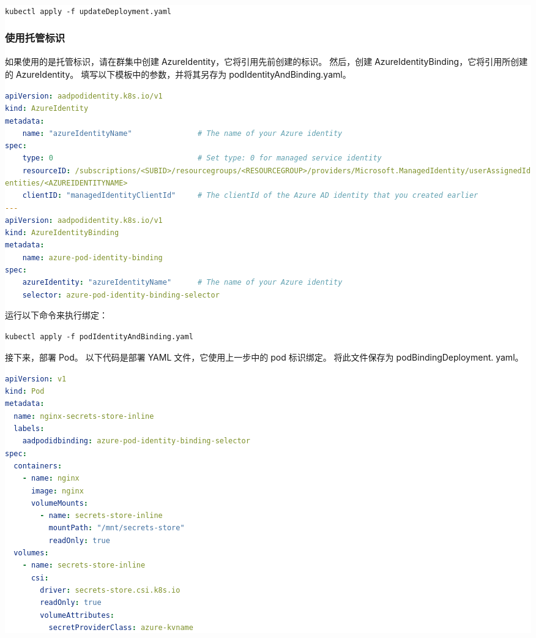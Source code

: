 ```azurecli
kubectl apply -f updateDeployment.yaml
```

### <a name="use-managed-identities"></a>使用托管标识

如果使用的是托管标识，请在群集中创建 AzureIdentity，它将引用先前创建的标识。 然后，创建 AzureIdentityBinding，它将引用所创建的 AzureIdentity。 填写以下模板中的参数，并将其另存为 podIdentityAndBinding.yaml。  

```yml
apiVersion: aadpodidentity.k8s.io/v1
kind: AzureIdentity
metadata:
    name: "azureIdentityName"               # The name of your Azure identity
spec:
    type: 0                                 # Set type: 0 for managed service identity
    resourceID: /subscriptions/<SUBID>/resourcegroups/<RESOURCEGROUP>/providers/Microsoft.ManagedIdentity/userAssignedIdentities/<AZUREIDENTITYNAME>
    clientID: "managedIdentityClientId"     # The clientId of the Azure AD identity that you created earlier
---
apiVersion: aadpodidentity.k8s.io/v1
kind: AzureIdentityBinding
metadata:
    name: azure-pod-identity-binding
spec:
    azureIdentity: "azureIdentityName"      # The name of your Azure identity
    selector: azure-pod-identity-binding-selector
```
    
运行以下命令来执行绑定：

```azurecli
kubectl apply -f podIdentityAndBinding.yaml
```

接下来，部署 Pod。 以下代码是部署 YAML 文件，它使用上一步中的 pod 标识绑定。 将此文件保存为 podBindingDeployment. yaml。

```yml
apiVersion: v1
kind: Pod
metadata:
  name: nginx-secrets-store-inline
  labels:
    aadpodidbinding: azure-pod-identity-binding-selector
spec:
  containers:
    - name: nginx
      image: nginx
      volumeMounts:
        - name: secrets-store-inline
          mountPath: "/mnt/secrets-store"
          readOnly: true
  volumes:
    - name: secrets-store-inline
      csi:
        driver: secrets-store.csi.k8s.io
        readOnly: true
        volumeAttributes:
          secretProviderClass: azure-kvname
```
